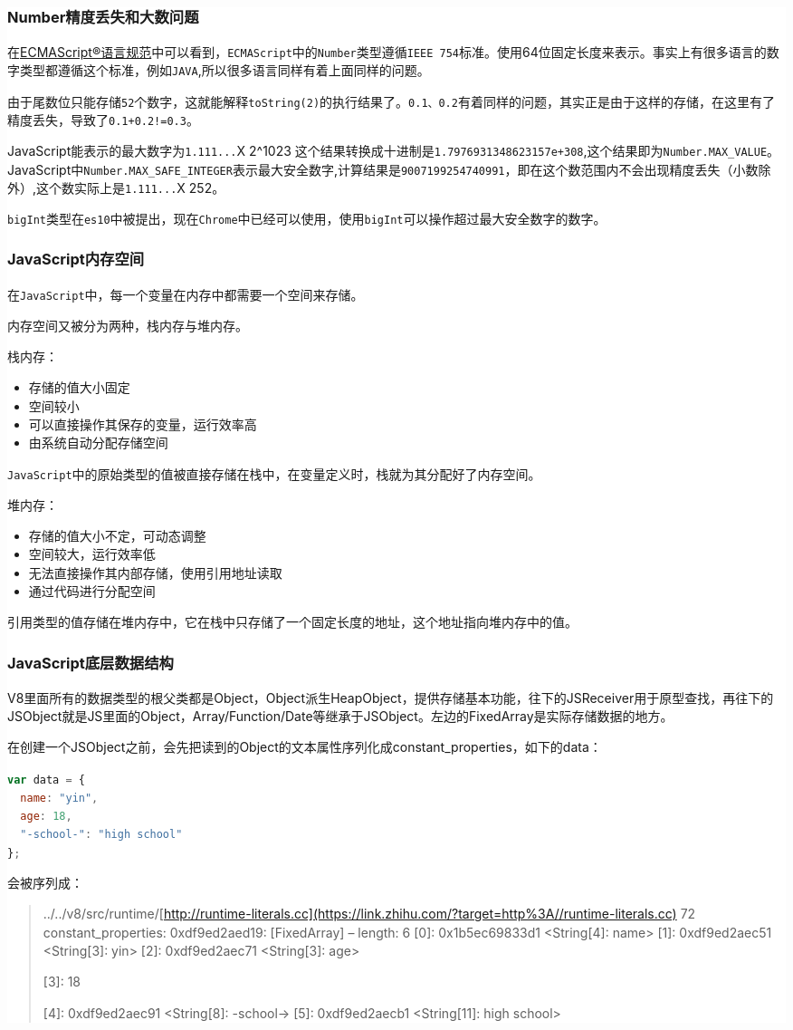 ### Number精度丢失和大数问题

在[ECMAScript®语言规范](http://www.ecma-international.org/ecma-262/5.1/#sec-4.3.19)中可以看到，`ECMAScript`中的`Number`类型遵循`IEEE 754`标准。使用64位固定长度来表示。事实上有很多语言的数字类型都遵循这个标准，例如`JAVA`,所以很多语言同样有着上面同样的问题。

由于尾数位只能存储`52`个数字，这就能解释`toString(2)`的执行结果了。`0.1、0.2`有着同样的问题，其实正是由于这样的存储，在这里有了精度丢失，导致了`0.1+0.2!=0.3`。

JavaScript能表示的最大数字为`1.111...`X 2^1023 这个结果转换成十进制是`1.7976931348623157e+308`,这个结果即为`Number.MAX_VALUE`。JavaScript中`Number.MAX_SAFE_INTEGER`表示最大安全数字,计算结果是`9007199254740991`，即在这个数范围内不会出现精度丢失（小数除外）,这个数实际上是`1.111...`X 252。

`bigInt`类型在`es10`中被提出，现在`Chrome`中已经可以使用，使用`bigInt`可以操作超过最大安全数字的数字。

### JavaScript内存空间

在`JavaScript`中，每一个变量在内存中都需要一个空间来存储。

内存空间又被分为两种，栈内存与堆内存。

栈内存：

- 存储的值大小固定
- 空间较小
- 可以直接操作其保存的变量，运行效率高
- 由系统自动分配存储空间

`JavaScript`中的原始类型的值被直接存储在栈中，在变量定义时，栈就为其分配好了内存空间。

堆内存：

- 存储的值大小不定，可动态调整
- 空间较大，运行效率低
- 无法直接操作其内部存储，使用引用地址读取
- 通过代码进行分配空间

引用类型的值存储在堆内存中，它在栈中只存储了一个固定长度的地址，这个地址指向堆内存中的值。

### JavaScript底层数据结构

V8里面所有的数据类型的根父类都是Object，Object派生HeapObject，提供存储基本功能，往下的JSReceiver用于原型查找，再往下的JSObject就是JS里面的Object，Array/Function/Date等继承于JSObject。左边的FixedArray是实际存储数据的地方。

在创建一个JSObject之前，会先把读到的Object的文本属性序列化成constant_properties，如下的data：

```js
var data = {
  name: "yin",
  age: 18,
  "-school-": "high school"
};
```

会被序列成：

> ../../v8/src/runtime/[http://runtime-literals.cc](https://link.zhihu.com/?target=http%3A//runtime-literals.cc) 72 constant_properties:
> 0xdf9ed2aed19: [FixedArray]
> – length: 6
> [0]: 0x1b5ec69833d1 <String[4]: name>
> [1]: 0xdf9ed2aec51 <String[3]: yin>
> [2]: 0xdf9ed2aec71 <String[3]: age>
>
> \[3]: 18
>
> [4]: 0xdf9ed2aec91 <String[8]: -school->
> [5]: 0xdf9ed2aecb1 <String[11]: high school>
